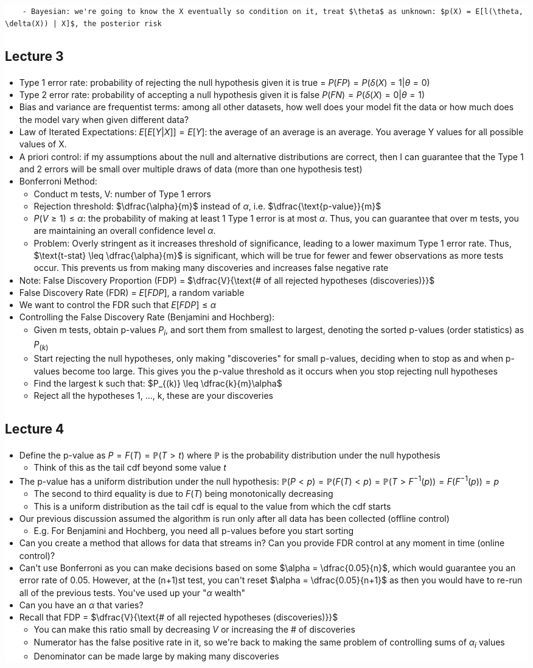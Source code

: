         - Bayesian: we're going to know the X eventually so condition on it, treat $\theta$ as unknown: $p(X) = E[l(\theta, \delta(X)) | X]$, the posterior risk

## Lecture 3
- Type 1 error rate: probability of rejecting the null hypothesis given it is true = $P(FP) = P(\delta(X) = 1 | \theta = 0)$
- Type 2 error rate: probability of accepting a null hypothesis given it is false $P(FN) = P(\delta(X) = 0 | \theta = 1)$
- Bias and variance are frequentist terms: among all other datasets, how well does your model fit the data or how much does the model vary when given different data?
- Law of Iterated Expectations: $E[E[Y|X]] = E[Y]$: the average of an average is an average. You average Y values for all possible values of X.
- A priori control: if my assumptions about the null and alternative distributions are correct, then I can guarantee that the Type 1 and 2 errors will be small over multiple draws of data (more than one hypothesis test)
- Bonferroni Method:
    - Conduct m tests, V: number of Type 1 errors
    - Rejection threshold: $\dfrac{\alpha}{m}$ instead of $\alpha$, i.e. $\dfrac{\text{p-value}}{m}$
    - $P(V \geq 1) \leq \alpha$: the probability of making at least 1 Type 1 error is at most $\alpha$. Thus, you can guarantee that over m tests, you are maintaining an overall confidence level $\alpha$.
    - Problem: Overly stringent as it increases threshold of significance, leading to a lower maximum Type 1 error rate. Thus, $\text{t-stat} \leq \dfrac{\alpha}{m}$ is significant, which will be true for fewer and fewer observations as more tests occur. This prevents us from making many discoveries and increases false negative rate
- Note: False Discovery Proportion (FDP) = $\dfrac{V}{\text{# of all rejected hypotheses (discoveries)}}$ 
- False Discovery Rate (FDR) = $E[FDP]$, a random variable
- We want to control the FDR such that $E[FDP] \leq \alpha$
- Controlling the False Discovery Rate (Benjamini and Hochberg):
    - Given m tests, obtain p-values $P_i$, and sort them from smallest to largest, denoting the sorted p-values (order statistics) as $P_{(k)}$
    - Start rejecting the null hypotheses, only making "discoveries" for small p-values, deciding when to stop as and when p-values become too large. This gives you the p-value threshold as it occurs when you stop rejecting null hypotheses
    - Find the largest k such that: $P_{(k)} \leq \dfrac{k}{m}\alpha$
    - Reject all the hypotheses 1, ..., k, these are your discoveries

## Lecture 4
- Define the p-value as $P = F(T) = \mathbb{P}(T > t)$ where $\mathbb{P}$ is the probability distribution under the null hypothesis
    - Think of this as the tail cdf beyond some value $t$
- The p-value has a uniform distribution under the null hypothesis: $\mathbb{P}(P < p) = \mathbb{P}(F(T) < p) = \mathbb{P}(T > F^{-1}(p)) = F(F^{-1}(p)) = p$
    - The second to third equality is due to $F(T)$ being monotonically decreasing
    - This is a uniform distribution as the tail cdf is equal to the value from which the cdf starts
- Our previous discussion assumed the algorithm is run only after all data has been collected (offline control)
    - E.g. For Benjamini and Hochberg, you need all p-values before you start sorting
- Can you create a method that allows for data that streams in? Can you provide FDR control at any moment in time (online control)?
- Can't use Bonferroni as you can make decisions based on some $\alpha = \dfrac{0.05}{n}$, which would guarantee you an error rate of 0.05. However, at the (n+1)st test, you can't reset $\alpha = \dfrac{0.05}{n+1}$ as then you would have to re-run all of the previous tests. You've used up your "$\alpha$ wealth"
- Can you have an $\alpha$ that varies?
- Recall that FDP = $\dfrac{V}{\text{# of all rejected hypotheses (discoveries)}}$ 
    - You can make this ratio small by decreasing $V$ or increasing the # of discoveries
    - Numerator has the false positive rate in it, so we're back to making the same problem of controlling sums of $\alpha_i$ values
    - Denominator can be made large by making many discoveries